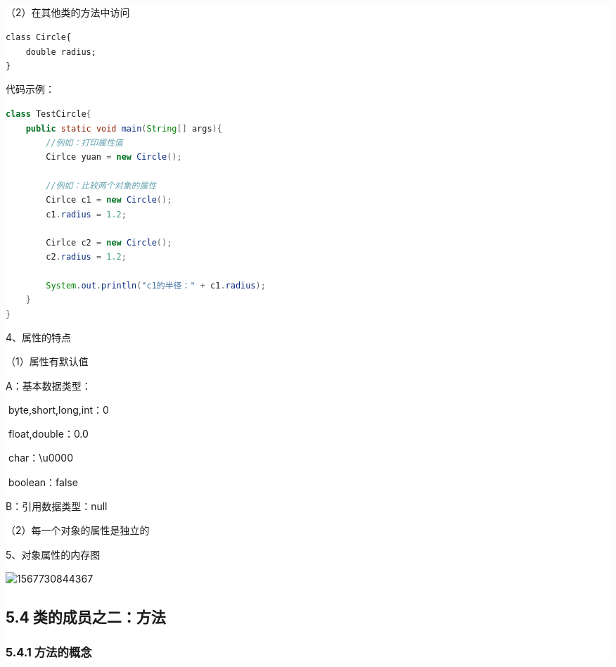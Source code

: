 

（2）在其他类的方法中访问

```
class Circle{
    double radius;
}
```

代码示例：

```java
class TestCircle{
    public static void main(String[] args){
        //例如：打印属性值
        Cirlce yuan = new Circle();

        //例如：比较两个对象的属性
        Cirlce c1 = new Circle();
        c1.radius = 1.2;

        Cirlce c2 = new Circle();
        c2.radius = 1.2;
        
        System.out.println("c1的半径：" + c1.radius);        
    }
}
```

4、属性的特点

（1）属性有默认值

A：基本数据类型：

​	byte,short,long,int：0

​	float,double：0.0

​	char：\u0000

​	boolean：false

B：引用数据类型：null



（2）每一个对象的属性是独立的



5、对象属性的内存图

![1567730844367](imgs/1567730844367.png)



## 5.4 类的成员之二：方法

### 5.4.1 方法的概念
